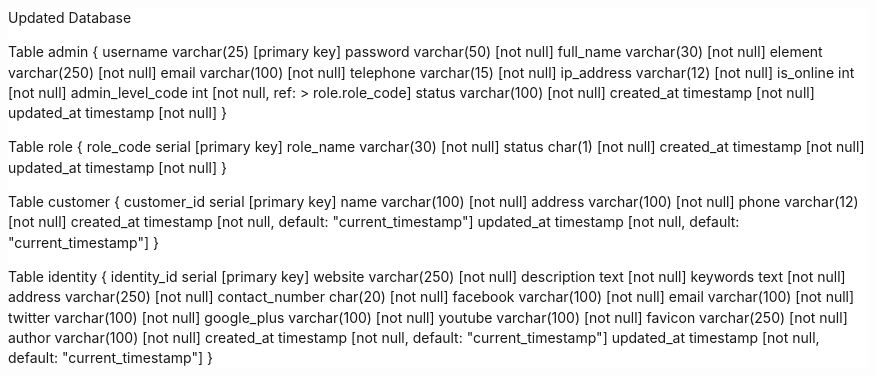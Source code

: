 


Updated Database

Table admin {
  username varchar(25) [primary key]
  password varchar(50) [not null]
  full_name varchar(30) [not null]
  element varchar(250) [not null]
  email varchar(100) [not null]
  telephone varchar(15) [not null]
  ip_address varchar(12) [not null]
  is_online int [not null]
  admin_level_code int [not null, ref: > role.role_code]
  status varchar(100) [not null]
  created_at timestamp [not null]
  updated_at timestamp [not null]
}

Table role {
  role_code serial [primary key]
  role_name varchar(30) [not null]
  status char(1) [not null]
  created_at timestamp [not null]
  updated_at timestamp [not null]
}

Table customer {
  customer_id serial [primary key]
  name varchar(100) [not null]
  address varchar(100) [not null]
  phone varchar(12) [not null]
  created_at timestamp [not null, default: "current_timestamp"]
  updated_at timestamp [not null, default: "current_timestamp"]
}

Table identity {
  identity_id serial [primary key]
  website varchar(250) [not null]
  description text [not null]
  keywords text [not null]
  address varchar(250) [not null]
  contact_number char(20) [not null]
  facebook varchar(100) [not null]
  email varchar(100) [not null]
  twitter varchar(100) [not null]
  google_plus varchar(100) [not null]
  youtube varchar(100) [not null]
  favicon varchar(250) [not null]
  author varchar(100) [not null]
  created_at timestamp [not null, default: "current_timestamp"]
  updated_at timestamp [not null, default: "current_timestamp"]
}
